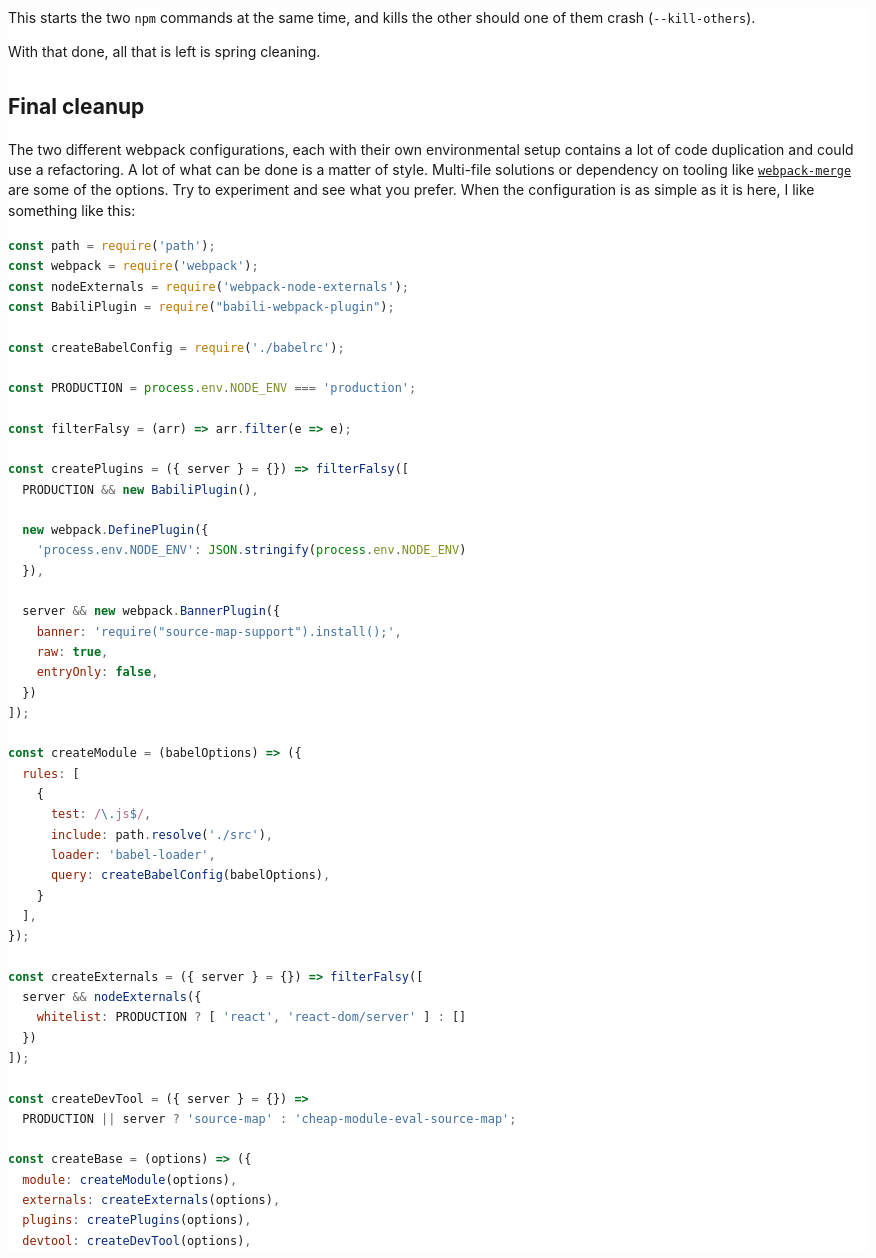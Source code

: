 This starts the two `npm` commands at the same time, and kills the other should one of them crash (`--kill-others`).

With that done, all that is left is spring cleaning.

## Final cleanup

The two different webpack configurations, each with their own environmental setup contains a lot of code duplication and could use a refactoring. A lot of what can be done is a matter of style. Multi-file solutions or dependency on tooling like [`webpack-merge`](https://github.com/survivejs/webpack-merge) are some of the options. Try to experiment and see what you prefer. When the configuration is as simple as it is here, I like something like this:

```js
const path = require('path');
const webpack = require('webpack');
const nodeExternals = require('webpack-node-externals');
const BabiliPlugin = require("babili-webpack-plugin");

const createBabelConfig = require('./babelrc');

const PRODUCTION = process.env.NODE_ENV === 'production';

const filterFalsy = (arr) => arr.filter(e => e);

const createPlugins = ({ server } = {}) => filterFalsy([
  PRODUCTION && new BabiliPlugin(),

  new webpack.DefinePlugin({
    'process.env.NODE_ENV': JSON.stringify(process.env.NODE_ENV)
  }),

  server && new webpack.BannerPlugin({
    banner: 'require("source-map-support").install();',
    raw: true,
    entryOnly: false,
  })
]);

const createModule = (babelOptions) => ({
  rules: [
    {
      test: /\.js$/,
      include: path.resolve('./src'),
      loader: 'babel-loader',
      query: createBabelConfig(babelOptions),
    }
  ],
});

const createExternals = ({ server } = {}) => filterFalsy([
  server && nodeExternals({
    whitelist: PRODUCTION ? [ 'react', 'react-dom/server' ] : []
  })
]);

const createDevTool = ({ server } = {}) =>
  PRODUCTION || server ? 'source-map' : 'cheap-module-eval-source-map';

const createBase = (options) => ({
  module: createModule(options),
  externals: createExternals(options),
  plugins: createPlugins(options),
  devtool: createDevTool(options),
```